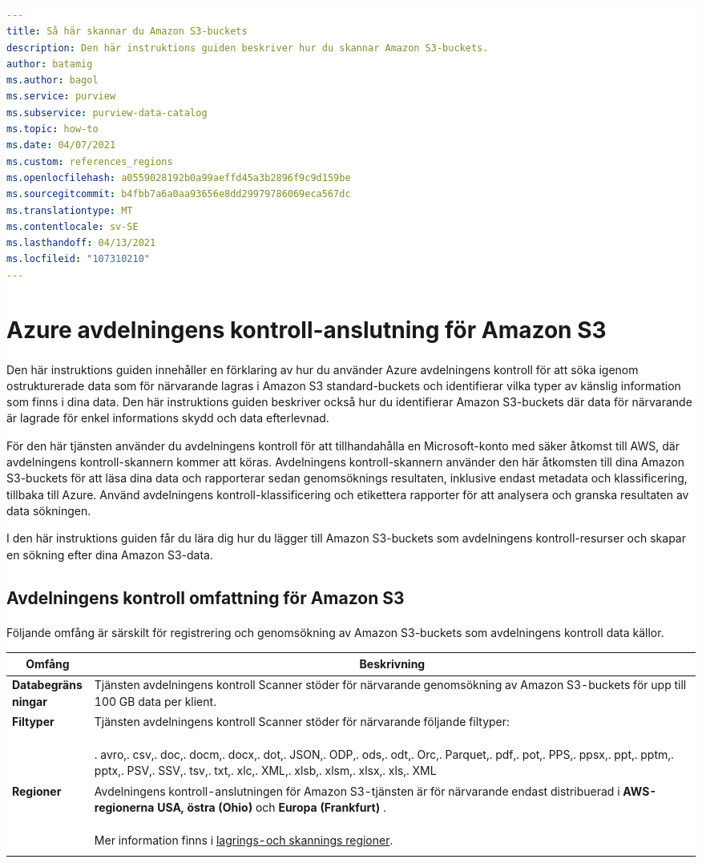 ```yaml
---
title: Så här skannar du Amazon S3-buckets
description: Den här instruktions guiden beskriver hur du skannar Amazon S3-buckets.
author: batamig
ms.author: bagol
ms.service: purview
ms.subservice: purview-data-catalog
ms.topic: how-to
ms.date: 04/07/2021
ms.custom: references_regions
ms.openlocfilehash: a0559028192b0a99aeffd45a3b2896f9c9d159be
ms.sourcegitcommit: b4fbb7a6a0aa93656e8dd29979786069eca567dc
ms.translationtype: MT
ms.contentlocale: sv-SE
ms.lasthandoff: 04/13/2021
ms.locfileid: "107310210"
---
```

# <a name="azure-purview-connector-for-amazon-s3"></a>Azure avdelningens kontroll-anslutning för Amazon S3

Den här instruktions guiden innehåller en förklaring av hur du använder Azure avdelningens kontroll för att söka igenom ostrukturerade data som för närvarande lagras i Amazon S3 standard-buckets och identifierar vilka typer av känslig information som finns i dina data. Den här instruktions guiden beskriver också hur du identifierar Amazon S3-buckets där data för närvarande är lagrade för enkel informations skydd och data efterlevnad.

För den här tjänsten använder du avdelningens kontroll för att tillhandahålla en Microsoft-konto med säker åtkomst till AWS, där avdelningens kontroll-skannern kommer att köras. Avdelningens kontroll-skannern använder den här åtkomsten till dina Amazon S3-buckets för att läsa dina data och rapporterar sedan genomsöknings resultaten, inklusive endast metadata och klassificering, tillbaka till Azure. Använd avdelningens kontroll-klassificering och etikettera rapporter för att analysera och granska resultaten av data sökningen.

I den här instruktions guiden får du lära dig hur du lägger till Amazon S3-buckets som avdelningens kontroll-resurser och skapar en sökning efter dina Amazon S3-data.

## <a name="purview-scope-for-amazon-s3"></a>Avdelningens kontroll omfattning för Amazon S3

Följande omfång är särskilt för registrering och genomsökning av Amazon S3-buckets som avdelningens kontroll data källor.

|Omfång  |Beskrivning  |
|---------|---------|
|**Databegränsningar**     |    Tjänsten avdelningens kontroll Scanner stöder för närvarande genomsökning av Amazon S3-buckets för upp till 100 GB data per klient.     |
|**Filtyper**     | Tjänsten avdelningens kontroll Scanner stöder för närvarande följande filtyper: <br><br>. avro,. csv,. doc,. docm,. docx,. dot,. JSON,. ODP,. ods,. odt,. Orc,. Parquet,. pdf,. pot,. PPS,. ppsx,. ppt,. pptm,. pptx,. PSV,. SSV,. tsv,. txt,. xlc,. XML,. xlsb,. xlsm,. xlsx,. xls,. XML        |
|**Regioner**     | Avdelningens kontroll-anslutningen för Amazon S3-tjänsten är för närvarande endast distribuerad i **AWS-regionerna USA, östra (Ohio)** och **Europa (Frankfurt)** . <br><br>Mer information finns i [lagrings-och skannings regioner](#storage-and-scanning-regions).   |
|     |         |
